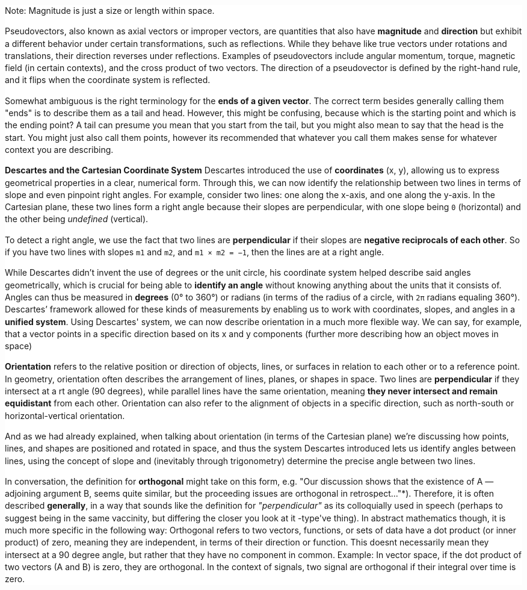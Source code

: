 Note: Magnitude is just a size or length within space.

Pseudovectors, also known as axial vectors or improper vectors, are quantities that also have **magnitude** and **direction** but exhibit a different behavior under certain transformations, such as reflections. While they behave like true vectors under rotations and translations, their direction reverses under reflections. Examples of pseudovectors include angular momentum, torque, magnetic field (in certain contexts), and the cross product of two vectors. The direction of a pseudovector is defined by the right-hand rule, and it flips when the coordinate system is reflected.

Somewhat ambiguous is the right terminology for the **ends of a given vector**. The correct term besides generally calling them "ends" is to describe them as a tail and head. However, this might be confusing, because which is the starting point and which is the ending point? A tail can presume you mean that you start from the tail, but you might also mean to say that the head is the start. You might just also call them points, however its recommended that whatever you call them makes sense for whatever context you are describing.


**Descartes and the Cartesian Coordinate System**
Descartes introduced the use of **coordinates** (x, y), allowing us to express geometrical properties in a clear, numerical form. Through this, we can now identify the relationship between two lines in terms of slope and even pinpoint right angles. For example, consider two lines: one along the x-axis, and one along the y-axis. In the Cartesian plane, these two lines form a right angle because their slopes are perpendicular, with one slope being `0` (horizontal) and the other being *undefined* (vertical).

To detect a right angle, we use the fact that two lines are **perpendicular** if their slopes are **negative reciprocals of each other**. So if you have two lines with slopes `m1` and `m2`, and `m1 × m2 = −1`, then the lines are at a right angle.

While Descartes didn’t invent the use of degrees or the unit circle, his coordinate system helped describe said angles geometrically, which is crucial for being able to **identify an angle** without knowing anything about the units that it consists of. Angles can thus be measured in **degrees** (0° to 360°) or radians (in terms of the radius of a circle, with `2π` radians equaling 360°). Descartes’ framework allowed for these kinds of measurements by enabling us to work with coordinates, slopes, and angles in a **unified system**. Using Descartes' system, we can now describe orientation in a much more flexible way. We can say, for example, that a vector points in a specific direction based on its x and y components (further more describing how an object moves in space)


**Orientation**
refers to the relative position or direction of objects, lines, or surfaces in relation to each other or to a reference point. In geometry, orientation often describes the arrangement of lines, planes, or shapes in space. Two lines are **perpendicular** if they intersect at a rt angle (90 degrees), while parallel lines have the same orientation, meaning **they never intersect and remain equidistant** from each other. Orientation can also refer to the alignment of objects in a specific direction, such as north-south or horizontal-vertical orientation.

And as we had already explained, when talking about orientation (in terms of the Cartesian plane) we’re discussing how points, lines, and shapes are positioned and rotated in space, and thus the system Descartes introduced lets us identify angles between lines, using the concept of slope and (inevitably through trigonometry) determine the precise angle between two lines.

In conversation, the definition for **orthogonal** might take on this form, e.g. "Our discussion shows that the existence of A — adjoining argument B, seems quite similar, but the proceeding issues are orthogonal in retrospect..."*). Therefore, it is often described **generally**, in a way that sounds like the definition for *"perpendicular"* as its colloquially used in speech (perhaps to suggest being in the same vaccinity, but differing the closer you look at it -type've thing). In abstract mathematics though, it is much more specific in the following way: Orthogonal refers to two vectors, functions, or sets of data have a dot product (or inner product) of zero, meaning they are independent, in terms of their direction or function. This doesnt necessarily mean they intersect at a 90 degree angle, but rather that they have no component in common. Example: In vector space, if the dot product of two vectors (A and B) is zero, they are orthogonal. In the context of signals, two signal are orthogonal if their integral over time is zero.
